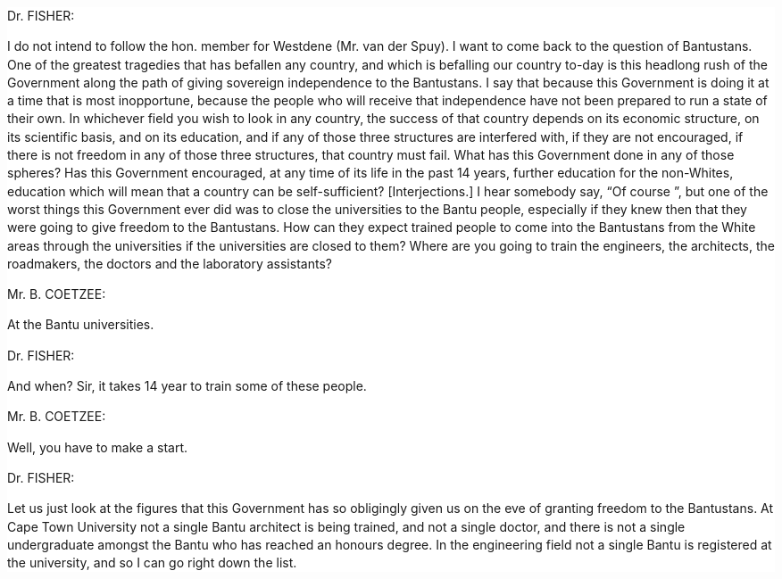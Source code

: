 </speech>

<speech by="#fisher">

<from>Dr. <person refersTo="hansard_za">FISHER</person>:</from>

<p>I do not intend to follow the hon. member for Westdene (Mr. van der Spuy). I want to come back to the question of Bantustans. One of the greatest tragedies that has befallen any country, and which is befalling our country to-day is this headlong rush of the Government along the path of giving sovereign independence to the Bantustans. I say that because this Government is doing it at a time that is most inopportune, because the people who will receive that independence have not been prepared to run a state of their own. In whichever field you wish to look in any country, the success of that country depends on its economic structure, on its scientific basis, and on its education, and if any of those three structures are interfered with, if they are not encouraged, if there is not freedom in any of those three structures, that country must fail. What has this Government done in any of those spheres? Has this Government encouraged, at any time of its life in the past 14 years, further education for the non-Whites, education which will mean that a country can be self-sufficient? [Interjections.] I hear somebody say, &#x201C;Of course &#x201D;, but one of the worst things this Government ever did was to close the universities to the Bantu people, especially if they knew then that they were going to give freedom to the Bantustans. How can they expect trained people to come into the Bantustans from the White areas through the universities if the universities are closed to them? Where are you going to train the engineers, the architects, the roadmakers, the doctors and the laboratory assistants?</p>

</speech>

<speech by="#coetzee">

<from>Mr. <person refersTo="hansard_za">B. COETZEE</person>:</from>

<p>At the Bantu universities.</p>

</speech>

<speech by="#fisher">

<from>Dr. <person refersTo="hansard_za">FISHER</person>:</from>

<p>And when? Sir, it takes 14 year to train some of these people.</p>

</speech>

<speech by="#coetzee">

<from>Mr. <person refersTo="hansard_za">B. COETZEE</person>:</from>

<p>Well, you have to make a start.</p>

</speech>

<speech by="#fisher">

<from>Dr. <person refersTo="hansard_za">FISHER</person>:</from>

<p>Let us just look at the figures that this Government has so obligingly given us on the eve of granting freedom to the Bantustans. At Cape Town University not a single Bantu architect is being trained, and not a single doctor, and there is not a single undergraduate amongst the Bantu who has reached an honours degree. In the engineering field not a single Bantu is registered at the university, and so I can go right down the list.</p>
